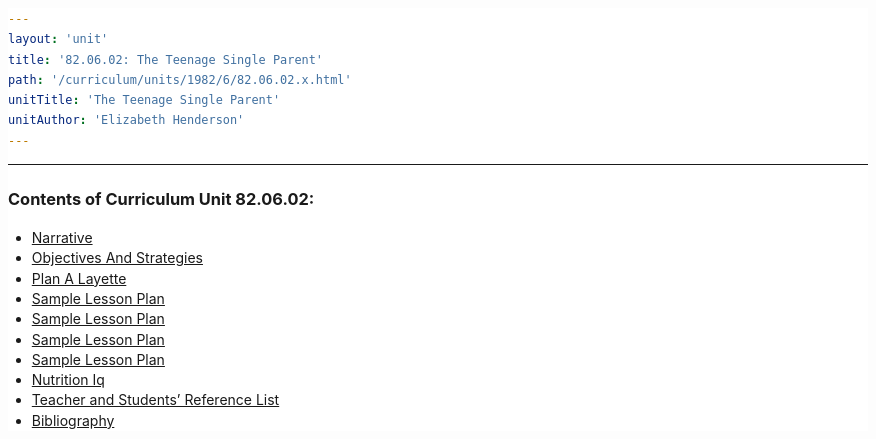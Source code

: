 ```yaml
---
layout: 'unit'
title: '82.06.02: The Teenage Single Parent'
path: '/curriculum/units/1982/6/82.06.02.x.html'
unitTitle: 'The Teenage Single Parent'
unitAuthor: 'Elizabeth Henderson'
---
```


<body>
<hr/>
 <h3>
  Contents of Curriculum Unit 82.06.02:
 </h3>
 <ul>
  <a href="#a">
   <li>
    Narrative
   </li>
  </a>
  <a href="#b">
   <li>
    Objectives And Strategies
   </li>
  </a>
  <a href="#c">
   <li>
    Plan A Layette
   </li>
  </a>
  <a href="#d">
   <li>
    Sample Lesson Plan
   </li>
  </a>
  <a href="#e">
   <li>
    Sample Lesson Plan
   </li>
  </a>
  <a href="#f">
   <li>
    Sample Lesson Plan
   </li>
  </a>
  <a href="#g">
   <li>
    Sample Lesson Plan
   </li>
  </a>
  <a href="#h">
   <li>
    Nutrition Iq
   </li>
  </a>
  <a href="#i">
   <li>
    Teacher and Students’ Reference List
   </li>
  </a>
  <a href="#j">
   <li>
    Bibliography
